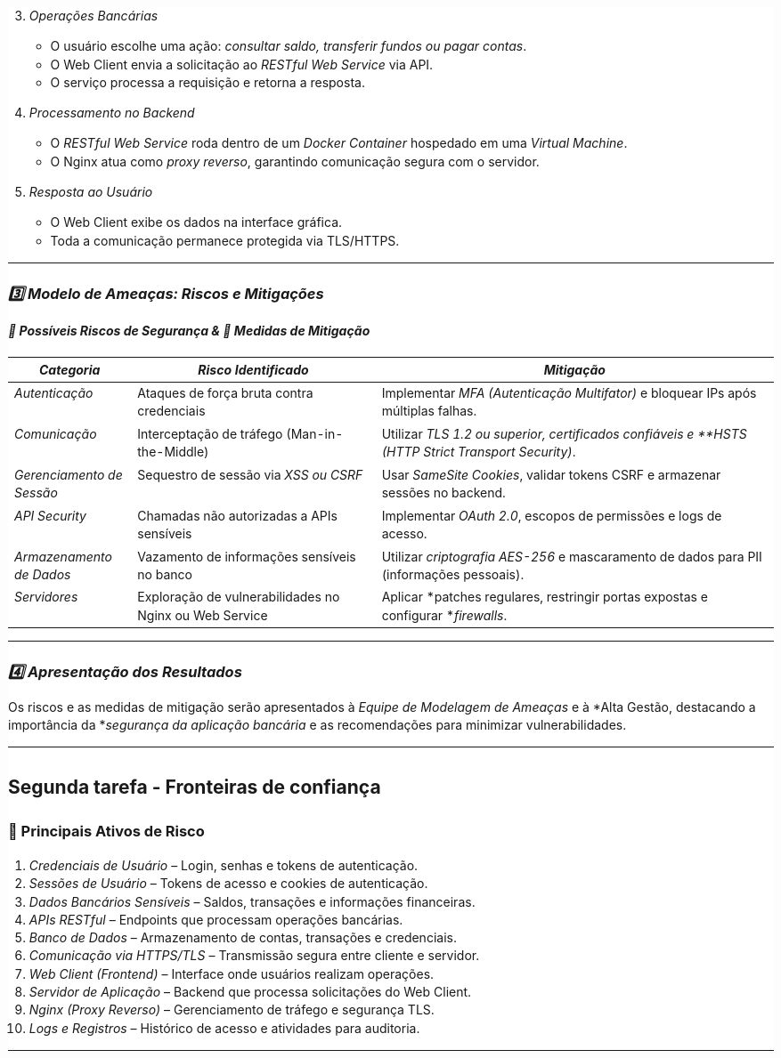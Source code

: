 3. *Operações Bancárias*  
   - O usuário escolhe uma ação: *consultar saldo, transferir fundos ou pagar contas*.  
   - O Web Client envia a solicitação ao *RESTful Web Service* via API.  
   - O serviço processa a requisição e retorna a resposta.  

4. *Processamento no Backend*  
   - O *RESTful Web Service* roda dentro de um *Docker Container* hospedado em uma *Virtual Machine*.  
   - O Nginx atua como *proxy reverso*, garantindo comunicação segura com o servidor.  

5. *Resposta ao Usuário*  
   - O Web Client exibe os dados na interface gráfica.  
   - Toda a comunicação permanece protegida via TLS/HTTPS.  

---

### *3️⃣ Modelo de Ameaças: Riscos e Mitigações*  

#### *🔴 Possíveis Riscos de Segurança & 🔵 Medidas de Mitigação*  

| *Categoria* | *Risco Identificado* | *Mitigação* |
|--------------|------------------------|---------------|
| *Autenticação* | Ataques de força bruta contra credenciais | Implementar *MFA (Autenticação Multifator)* e bloquear IPs após múltiplas falhas. |
| *Comunicação* | Interceptação de tráfego (Man-in-the-Middle) | Utilizar *TLS 1.2 ou superior, certificados confiáveis e **HSTS (HTTP Strict Transport Security)*. |
| *Gerenciamento de Sessão* | Sequestro de sessão via *XSS ou CSRF* | Usar *SameSite Cookies*, validar tokens CSRF e armazenar sessões no backend. |
| *API Security* | Chamadas não autorizadas a APIs sensíveis | Implementar *OAuth 2.0*, escopos de permissões e logs de acesso. |
| *Armazenamento de Dados* | Vazamento de informações sensíveis no banco | Utilizar *criptografia AES-256* e mascaramento de dados para PII (informações pessoais). |
| *Servidores* | Exploração de vulnerabilidades no Nginx ou Web Service | Aplicar *patches regulares, restringir portas expostas e configurar **firewalls*. |

---

### *4️⃣ Apresentação dos Resultados*  
Os riscos e as medidas de mitigação serão apresentados à *Equipe de Modelagem de Ameaças* e à *Alta Gestão, destacando a importância da **segurança da aplicação bancária* e as recomendações para minimizar vulnerabilidades.  

---

## Segunda tarefa - Fronteiras de confiança 

### 📌 Principais Ativos de Risco  

1. *Credenciais de Usuário* – Login, senhas e tokens de autenticação.  
2. *Sessões de Usuário* – Tokens de acesso e cookies de autenticação.  
3. *Dados Bancários Sensíveis* – Saldos, transações e informações financeiras.  
4. *APIs RESTful* – Endpoints que processam operações bancárias.  
5. *Banco de Dados* – Armazenamento de contas, transações e credenciais.  
6. *Comunicação via HTTPS/TLS* – Transmissão segura entre cliente e servidor.  
7. *Web Client (Frontend)* – Interface onde usuários realizam operações.  
8. *Servidor de Aplicação* – Backend que processa solicitações do Web Client.  
9. *Nginx (Proxy Reverso)* – Gerenciamento de tráfego e segurança TLS.  
10. *Logs e Registros* – Histórico de acesso e atividades para auditoria.

---